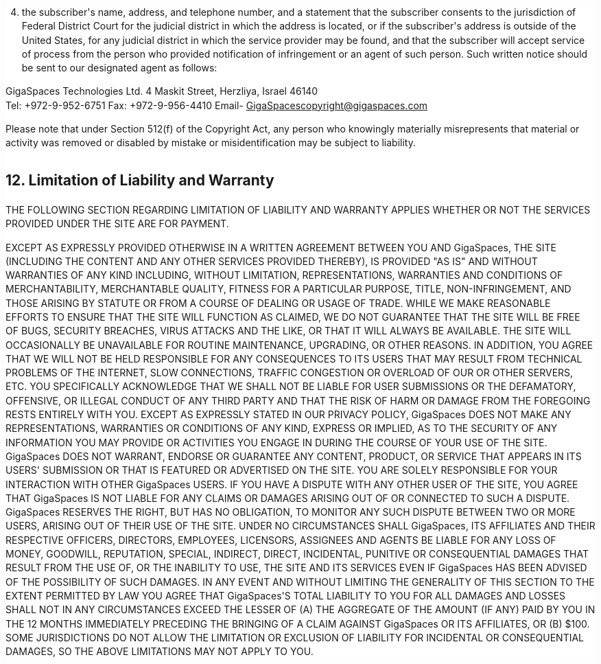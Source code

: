 4.  the subscriber&#39;s name, address, and telephone number, and a statement that the subscriber consents to the jurisdiction of Federal District Court for the judicial district in which the address is located, or if the subscriber&#39;s address is outside of the United States, for any judicial district in which the service provider may be found, and that the subscriber will accept service of process from the person who provided notification of infringement or an agent of such person.
Such written notice should be sent to our designated agent as follows: 

GigaSpaces Technologies Ltd. 
4 Maskit Street, Herzliya, Israel 46140   
Tel: +972-9-952-6751
Fax: +972-9-956-4410
Email- GigaSpacescopyright@gigaspaces.com
 
Please note that under Section 512(f) of the Copyright Act, any person who knowingly materially misrepresents that material or activity was removed or disabled by mistake or misidentification may be subject to liability.

## 12. Limitation of Liability and Warranty

THE FOLLOWING SECTION REGARDING LIMITATION OF LIABILITY AND WARRANTY APPLIES WHETHER OR NOT THE SERVICES PROVIDED UNDER THE SITE ARE FOR PAYMENT. 

EXCEPT AS EXPRESSLY PROVIDED OTHERWISE IN A WRITTEN AGREEMENT BETWEEN YOU AND GigaSpaces, THE SITE (INCLUDING THE CONTENT AND ANY OTHER SERVICES PROVIDED THEREBY), IS PROVIDED "AS IS" AND WITHOUT WARRANTIES OF ANY KIND INCLUDING, WITHOUT LIMITATION, REPRESENTATIONS, WARRANTIES AND CONDITIONS OF MERCHANTABILITY, MERCHANTABLE QUALITY, FITNESS FOR A PARTICULAR PURPOSE, TITLE, NON-INFRINGEMENT, AND THOSE ARISING BY STATUTE OR FROM A COURSE OF DEALING OR USAGE OF TRADE. WHILE WE MAKE REASONABLE EFFORTS TO ENSURE THAT THE SITE WILL FUNCTION AS CLAIMED, WE DO NOT GUARANTEE THAT THE SITE WILL BE FREE OF BUGS, SECURITY BREACHES, VIRUS ATTACKS AND THE LIKE, OR THAT IT WILL ALWAYS BE AVAILABLE. THE SITE WILL OCCASIONALLY BE UNAVAILABLE FOR ROUTINE MAINTENANCE, UPGRADING, OR OTHER REASONS.  IN ADDITION, YOU AGREE THAT WE WILL NOT BE HELD RESPONSIBLE FOR ANY CONSEQUENCES TO ITS USERS THAT MAY RESULT FROM TECHNICAL PROBLEMS OF THE INTERNET, SLOW CONNECTIONS, TRAFFIC CONGESTION OR OVERLOAD OF OUR OR OTHER SERVERS, ETC. 
YOU SPECIFICALLY ACKNOWLEDGE THAT WE SHALL NOT BE LIABLE FOR USER SUBMISSIONS OR THE DEFAMATORY, OFFENSIVE, OR ILLEGAL CONDUCT OF ANY THIRD PARTY AND THAT THE RISK OF HARM OR DAMAGE FROM THE FOREGOING RESTS ENTIRELY WITH YOU.
EXCEPT AS EXPRESSLY STATED IN OUR PRIVACY POLICY, GigaSpaces DOES NOT MAKE ANY REPRESENTATIONS, WARRANTIES OR CONDITIONS OF ANY KIND, EXPRESS OR IMPLIED, AS TO THE SECURITY OF ANY INFORMATION YOU MAY PROVIDE OR ACTIVITIES YOU ENGAGE IN DURING THE COURSE OF YOUR USE OF THE SITE.
GigaSpaces DOES NOT WARRANT, ENDORSE OR GUARANTEE ANY CONTENT, PRODUCT, OR SERVICE THAT APPEARS IN ITS USERS' SUBMISSION OR THAT IS FEATURED OR ADVERTISED ON THE SITE. 
YOU ARE SOLELY RESPONSIBLE FOR YOUR INTERACTION WITH OTHER GigaSpaces USERS. IF YOU HAVE A DISPUTE WITH ANY OTHER USER OF THE SITE, YOU AGREE THAT GigaSpaces IS NOT LIABLE FOR ANY CLAIMS OR DAMAGES ARISING OUT OF OR CONNECTED TO SUCH A DISPUTE. GigaSpaces RESERVES THE RIGHT, BUT HAS NO OBLIGATION, TO MONITOR ANY SUCH DISPUTE BETWEEN TWO OR MORE USERS, ARISING OUT OF THEIR USE OF THE SITE.
UNDER NO CIRCUMSTANCES SHALL GigaSpaces, ITS AFFILIATES AND THEIR RESPECTIVE OFFICERS, DIRECTORS, EMPLOYEES, LICENSORS, ASSIGNEES AND AGENTS BE LIABLE FOR ANY LOSS OF MONEY, GOODWILL, REPUTATION, SPECIAL, INDIRECT, DIRECT, INCIDENTAL, PUNITIVE OR CONSEQUENTIAL DAMAGES THAT RESULT FROM THE USE OF, OR THE INABILITY TO USE, THE SITE AND ITS SERVICES EVEN IF GigaSpaces HAS BEEN ADVISED OF THE POSSIBILITY OF SUCH DAMAGES. IN ANY EVENT AND WITHOUT LIMITING THE GENERALITY OF THIS SECTION TO THE EXTENT PERMITTED BY LAW YOU AGREE THAT GigaSpaces&#39;S TOTAL LIABILITY TO YOU FOR ALL DAMAGES AND LOSSES SHALL NOT IN ANY CIRCUMSTANCES EXCEED THE LESSER OF (A) THE AGGREGATE OF THE AMOUNT (IF ANY) PAID BY YOU IN THE 12 MONTHS IMMEDIATELY PRECEDING THE BRINGING OF A CLAIM AGAINST GigaSpaces OR ITS AFFILIATES, OR (B) $100.
SOME JURISDICTIONS DO NOT ALLOW THE LIMITATION OR EXCLUSION OF LIABILITY FOR INCIDENTAL OR CONSEQUENTIAL DAMAGES, SO THE ABOVE LIMITATIONS MAY NOT APPLY TO YOU.
